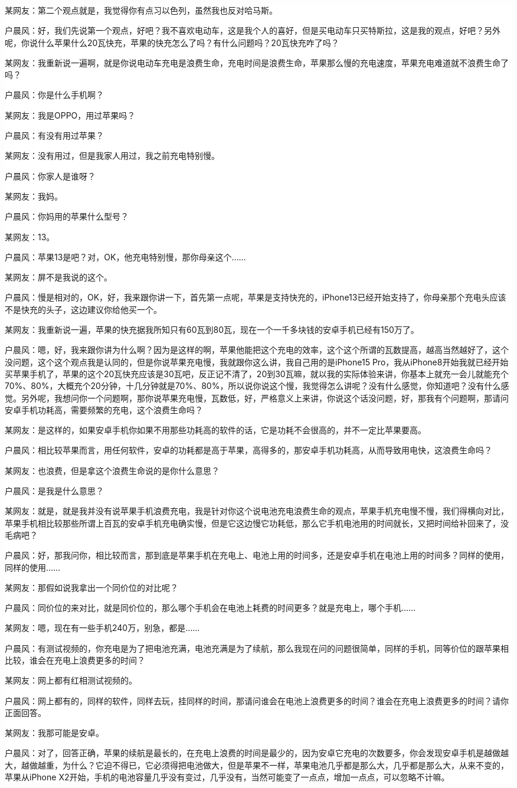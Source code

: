 某网友：第二个观点就是，我觉得你有点习以色列，虽然我也反对哈马斯。

户晨风：好，我们先说第一个观点，好吧？我不喜欢电动车，这是我个人的喜好，但是买电动车只买特斯拉，这是我的观点，好吧？另外呢，你说什么苹果什么20瓦快充，苹果的快充怎么了吗？有什么问题吗？20瓦快充咋了吗？

某网友：我重新说一遍啊，就是你说电动车充电是浪费生命，充电时间是浪费生命，苹果那么慢的充电速度，苹果充电难道就不浪费生命了吗？

户晨风：你是什么手机啊？

某网友：我是OPPO，用过苹果吗？

户晨风：有没有用过苹果？

某网友：没有用过，但是我家人用过，我之前充电特别慢。

户晨风：你家人是谁呀？

某网友：我妈。

户晨风：你妈用的苹果什么型号？

某网友：13。

户晨风：苹果13是吧？对，OK，他充电特别慢，那你母亲这个……

某网友：屏不是我说的这个。

户晨风：慢是相对的，OK，好，我来跟你讲一下，首先第一点呢，苹果是支持快充的，iPhone13已经开始支持了，你母亲那个充电头应该不是快充的头子，这边建议你给他买一个。

某网友：我重新说一遍，苹果的快充据我所知只有60瓦到80瓦，现在一个一千多块钱的安卓手机已经有150万了。

户晨风：嗯，好，我来跟你讲为什么啊？因为是这样的啊，苹果他能把这个充电的效率，这个这个所谓的瓦数提高，越高当然越好了，这个没问题，这个这个观点我是认同的，但是你说苹果充电慢，我就跟你这么讲，我自己用的是iPhone15 Pro，我从iPhone8开始我就已经开始买苹果手机了，苹果的这个20瓦快充应该是30瓦吧，反正记不清了，20到30瓦嘛，就以我的实际体验来讲，你基本上就充一会儿就能充个70%、80%，大概充个20分钟，十几分钟就是70%、80%，所以说你说这个慢，我觉得怎么讲呢？没有什么感觉，你知道吧？没有什么感觉。另外呢，我想问你一个问题啊，那你说苹果充电慢，瓦数低，好，严格意义上来讲，你说这个话没问题，好，那我有个问题啊，那请问安卓手机功耗高，需要频繁的充电，这个浪费生命吗？

某网友：是这样的，如果安卓手机你如果不用那些功耗高的软件的话，它是功耗不会很高的，并不一定比苹果要高。

户晨风：相比较苹果而言，用任何软件，安卓的功耗都是高于苹果，高得多的，那安卓手机功耗高，从而导致用电快，这浪费生命吗？

某网友：也浪费，但是拿这个浪费生命说的是你什么意思？

户晨风：是我是什么意思？

某网友：就是，就是我并没有说苹果手机浪费充电，我是针对你这个说电池充电浪费生命的观点，苹果手机充电慢不慢，我们得横向对比，苹果手机相比较那些所谓上百瓦的安卓手机充电确实慢，但是它这边慢它功耗低，那么它手机电池用的时间就长，又把时间给补回来了，没毛病吧？

户晨风：好，那我问你，相比较而言，那到底是苹果手机在充电上、电池上用的时间多，还是安卓手机在电池上用的时间多？同样的使用，同样的使用……

某网友：那假如说我拿出一个同价位的对比呢？

户晨风：同价位的来对比，就是同价位的，那么哪个手机会在电池上耗费的时间更多？就是充电上，哪个手机……

某网友：嗯，现在有一些手机240万，别急，都是……

户晨风：有测试视频的，你充电是为了把电池充满，电池充满是为了续航，那么我现在问的问题很简单，同样的手机，同等价位的跟苹果相比较，谁会在充电上浪费更多的时间？

某网友：网上都有红相测试视频的。

户晨风：网上都有的，同样的软件，同样去玩，挂同样的时间，那请问谁会在电池上浪费更多的时间？谁会在充电上浪费更多的时间？请你正面回答。

某网友：我那可能是安卓。

户晨风：对了，回答正确，苹果的续航是最长的，在充电上浪费的时间是最少的，因为安卓它充电的次数要多，你会发现安卓手机是越做越大，越做越重，为什么？它迫不得已，它必须得把电池做大，但是苹果不一样，苹果电池几乎都是那么大，几乎都是那么大，从来不变的，苹果从iPhone X2开始，手机的电池容量几乎没有变过，几乎没有，当然可能变了一点点，增加一点点，可以忽略不计嘛。

